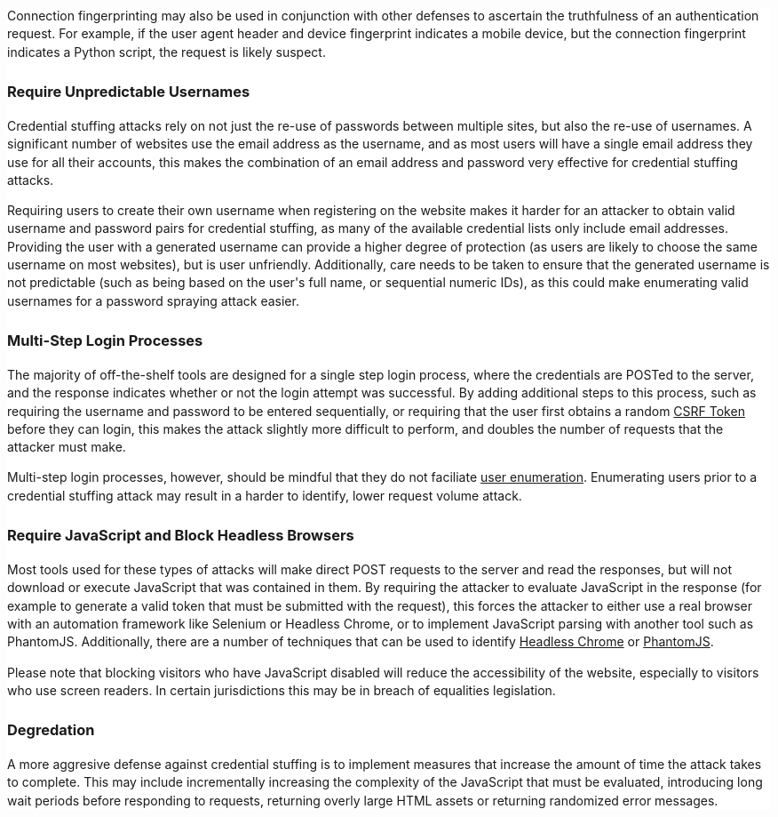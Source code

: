 Connection fingerprinting may also be used in conjunction with other defenses to ascertain the truthfulness of an authentication request. For example, if the user agent header and device fingerprint indicates a mobile device, but the connection fingerprint indicates a Python script, the request is likely suspect.

### Require Unpredictable Usernames

Credential stuffing attacks rely on not just the re-use of passwords between multiple sites, but also the re-use of usernames. A significant number of websites use the email address as the username, and as most users will have a single email address they use for all their accounts, this makes the combination of an email address and password very effective for credential stuffing attacks.

Requiring users to create their own username when registering on the website makes it harder for an attacker to obtain valid username and password pairs for credential stuffing, as many of the available credential lists only include email addresses. Providing the user with a generated username can provide a higher degree of protection (as users are likely to choose the same username on most websites), but is user unfriendly. Additionally, care needs to be taken to ensure that the generated username is not predictable (such as being based on the user's full name, or sequential numeric IDs), as this could make enumerating valid usernames for a password spraying attack easier.

### Multi-Step Login Processes

The majority of off-the-shelf tools are designed for a single step login process, where the credentials are POSTed to the server, and the response indicates whether or not the login attempt was successful. By adding additional steps to this process, such as requiring the username and password to be entered sequentially, or requiring that the user first obtains a random [CSRF Token](Cross-Site_Request_Forgery_Prevention_Cheat_Sheet.md) before they can login, this makes the attack slightly more difficult to perform, and doubles the number of requests that the attacker must make.

Multi-step login processes, however, should be mindful that they do not faciliate [user enumeration](Authentication_Cheat_Sheet.md). Enumerating users prior to a credential stuffing attack may result in a harder to identify, lower request volume attack.

### Require JavaScript and Block Headless Browsers

Most tools used for these types of attacks will make direct POST requests to the server and read the responses, but will not download or execute JavaScript that was contained in them. By requiring the attacker to evaluate JavaScript in the response (for example to generate a valid token that must be submitted with the request), this forces the attacker to either use a real browser with an automation framework like Selenium or Headless Chrome, or to implement JavaScript parsing with another tool such as PhantomJS. Additionally, there are a number of techniques that can be used to identify [Headless Chrome](https://antoinevastel.com/bot%20detection/2018/01/17/detect-chrome-headless-v2.html) or [PhantomJS](https://blog.shapesecurity.com/2015/01/22/detecting-phantomjs-based-visitors/).

Please note that blocking visitors who have JavaScript disabled will reduce the accessibility of the website, especially to visitors who use screen readers. In certain jurisdictions this may be in breach of equalities legislation.

### Degredation

A more aggresive defense against credential stuffing is to implement measures that increase the amount of time the attack takes to complete. This may include incrementally increasing the complexity of the JavaScript that must be evaluated, introducing long wait periods before responding to requests, returning overly large HTML assets or returning randomized error messages.
